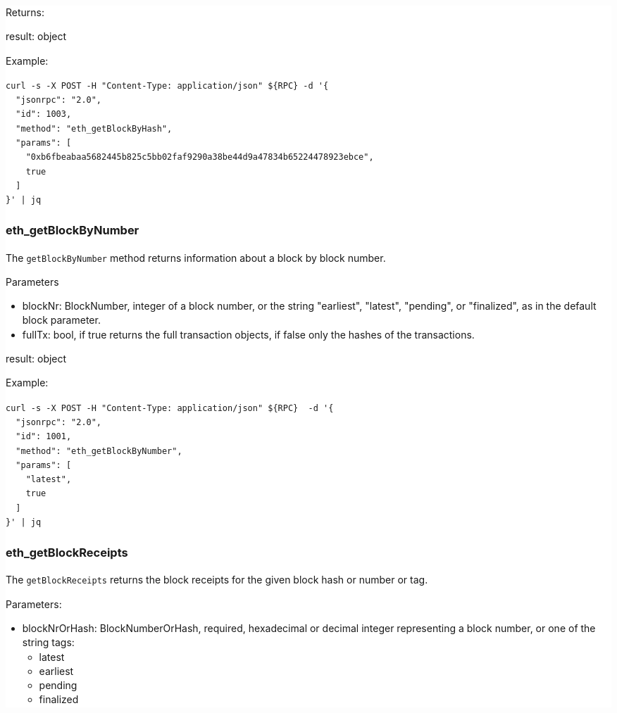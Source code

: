 Returns:

result: object

Example:

```shell
curl -s -X POST -H "Content-Type: application/json" ${RPC} -d '{
  "jsonrpc": "2.0",
  "id": 1003,
  "method": "eth_getBlockByHash",
  "params": [
    "0xb6fbeabaa5682445b825c5bb02faf9290a38be44d9a47834b65224478923ebce", 
    true
  ]
}' | jq
```

### eth_getBlockByNumber

The `getBlockByNumber` method returns information about a block by block number.

Parameters

- blockNr: BlockNumber, integer of a block number, or the string "earliest", "latest", "pending", or "finalized", as in the default block parameter.
- fullTx: bool, if true returns the full transaction objects, if false only the hashes of the transactions.

result: object

Example:

```shell
curl -s -X POST -H "Content-Type: application/json" ${RPC}  -d '{
  "jsonrpc": "2.0",
  "id": 1001,
  "method": "eth_getBlockByNumber",
  "params": [
    "latest",
    true
  ]
}' | jq
```

### eth_getBlockReceipts

The `getBlockReceipts` returns the block receipts for the given block hash or number or tag.

Parameters:

- blockNrOrHash: BlockNumberOrHash, required, hexadecimal or decimal integer representing a block number, or one of the string tags:
  - latest
  - earliest
  - pending
  - finalized

